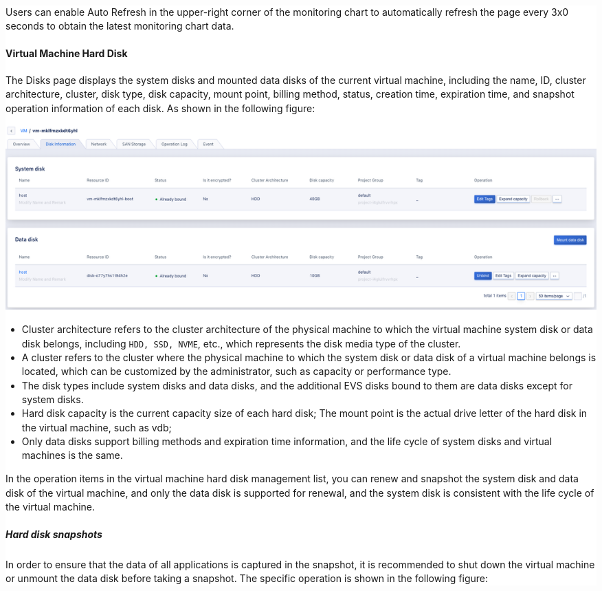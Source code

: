 Users can enable Auto Refresh in the upper-right corner of the monitoring chart to automatically refresh the page every 3x0 seconds to obtain the latest monitoring chart data.

#### Virtual Machine Hard Disk
The Disks page displays the system disks and mounted data disks of the current virtual machine, including the name, ID, cluster architecture, cluster, disk type, disk capacity, mount point, billing method, status, creation time, expiration time, and snapshot operation information of each disk. As shown in the following figure:

 ![1](/assets/images/user-guide/user-guide-11.png)

- Cluster architecture refers to the cluster architecture of the physical machine to which the virtual machine system disk or data disk belongs, including `HDD, SSD, NVME`, etc., which represents the disk media type of the cluster.
- A cluster refers to the cluster where the physical machine to which the system disk or data disk of a virtual machine belongs is located, which can be customized by the administrator, such as capacity or performance type.
- The disk types include system disks and data disks, and the additional EVS disks bound to them are data disks except for system disks.
- Hard disk capacity is the current capacity size of each hard disk;
The mount point is the actual drive letter of the hard disk in the virtual machine, such as vdb;
- Only data disks support billing methods and expiration time information, and the life cycle of system disks and virtual machines is the same.

In the operation items in the virtual machine hard disk management list, you can renew and snapshot the system disk and data disk of the virtual machine, and only the data disk is supported for renewal, and the system disk is consistent with the life cycle of the virtual machine.

##### Hard disk snapshots
In order to ensure that the data of all applications is captured in the snapshot, it is recommended to shut down the virtual machine or unmount the data disk before taking a snapshot. The specific operation is shown in the following figure:
